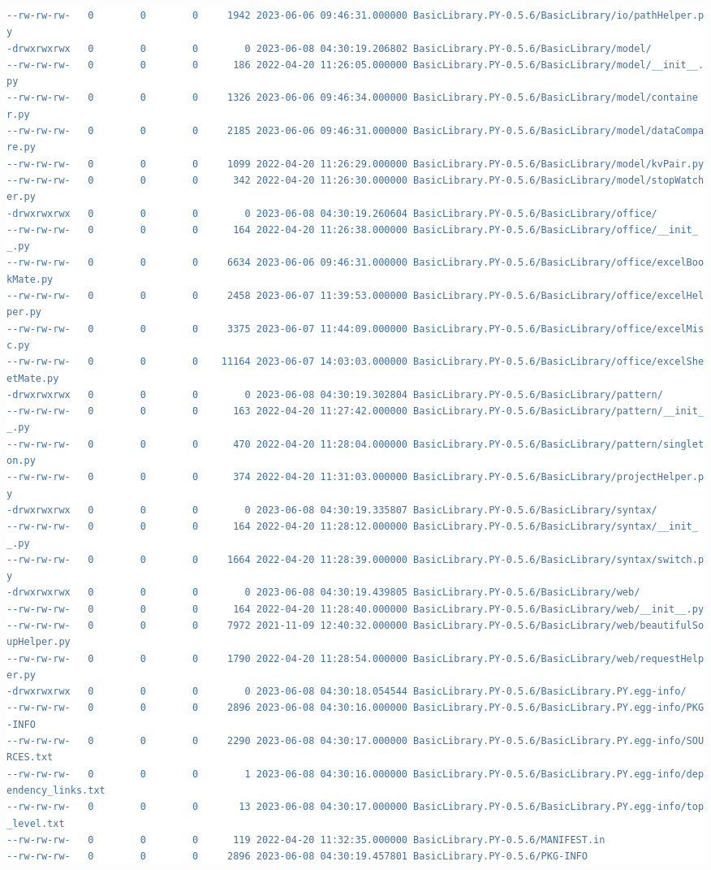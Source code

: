 ```diff
--rw-rw-rw-   0        0        0     1942 2023-06-06 09:46:31.000000 BasicLibrary.PY-0.5.6/BasicLibrary/io/pathHelper.py
-drwxrwxrwx   0        0        0        0 2023-06-08 04:30:19.206802 BasicLibrary.PY-0.5.6/BasicLibrary/model/
--rw-rw-rw-   0        0        0      186 2022-04-20 11:26:05.000000 BasicLibrary.PY-0.5.6/BasicLibrary/model/__init__.py
--rw-rw-rw-   0        0        0     1326 2023-06-06 09:46:34.000000 BasicLibrary.PY-0.5.6/BasicLibrary/model/container.py
--rw-rw-rw-   0        0        0     2185 2023-06-06 09:46:31.000000 BasicLibrary.PY-0.5.6/BasicLibrary/model/dataCompare.py
--rw-rw-rw-   0        0        0     1099 2022-04-20 11:26:29.000000 BasicLibrary.PY-0.5.6/BasicLibrary/model/kvPair.py
--rw-rw-rw-   0        0        0      342 2022-04-20 11:26:30.000000 BasicLibrary.PY-0.5.6/BasicLibrary/model/stopWatcher.py
-drwxrwxrwx   0        0        0        0 2023-06-08 04:30:19.260604 BasicLibrary.PY-0.5.6/BasicLibrary/office/
--rw-rw-rw-   0        0        0      164 2022-04-20 11:26:38.000000 BasicLibrary.PY-0.5.6/BasicLibrary/office/__init__.py
--rw-rw-rw-   0        0        0     6634 2023-06-06 09:46:31.000000 BasicLibrary.PY-0.5.6/BasicLibrary/office/excelBookMate.py
--rw-rw-rw-   0        0        0     2458 2023-06-07 11:39:53.000000 BasicLibrary.PY-0.5.6/BasicLibrary/office/excelHelper.py
--rw-rw-rw-   0        0        0     3375 2023-06-07 11:44:09.000000 BasicLibrary.PY-0.5.6/BasicLibrary/office/excelMisc.py
--rw-rw-rw-   0        0        0    11164 2023-06-07 14:03:03.000000 BasicLibrary.PY-0.5.6/BasicLibrary/office/excelSheetMate.py
-drwxrwxrwx   0        0        0        0 2023-06-08 04:30:19.302804 BasicLibrary.PY-0.5.6/BasicLibrary/pattern/
--rw-rw-rw-   0        0        0      163 2022-04-20 11:27:42.000000 BasicLibrary.PY-0.5.6/BasicLibrary/pattern/__init__.py
--rw-rw-rw-   0        0        0      470 2022-04-20 11:28:04.000000 BasicLibrary.PY-0.5.6/BasicLibrary/pattern/singleton.py
--rw-rw-rw-   0        0        0      374 2022-04-20 11:31:03.000000 BasicLibrary.PY-0.5.6/BasicLibrary/projectHelper.py
-drwxrwxrwx   0        0        0        0 2023-06-08 04:30:19.335807 BasicLibrary.PY-0.5.6/BasicLibrary/syntax/
--rw-rw-rw-   0        0        0      164 2022-04-20 11:28:12.000000 BasicLibrary.PY-0.5.6/BasicLibrary/syntax/__init__.py
--rw-rw-rw-   0        0        0     1664 2022-04-20 11:28:39.000000 BasicLibrary.PY-0.5.6/BasicLibrary/syntax/switch.py
-drwxrwxrwx   0        0        0        0 2023-06-08 04:30:19.439805 BasicLibrary.PY-0.5.6/BasicLibrary/web/
--rw-rw-rw-   0        0        0      164 2022-04-20 11:28:40.000000 BasicLibrary.PY-0.5.6/BasicLibrary/web/__init__.py
--rw-rw-rw-   0        0        0     7972 2021-11-09 12:40:32.000000 BasicLibrary.PY-0.5.6/BasicLibrary/web/beautifulSoupHelper.py
--rw-rw-rw-   0        0        0     1790 2022-04-20 11:28:54.000000 BasicLibrary.PY-0.5.6/BasicLibrary/web/requestHelper.py
-drwxrwxrwx   0        0        0        0 2023-06-08 04:30:18.054544 BasicLibrary.PY-0.5.6/BasicLibrary.PY.egg-info/
--rw-rw-rw-   0        0        0     2896 2023-06-08 04:30:16.000000 BasicLibrary.PY-0.5.6/BasicLibrary.PY.egg-info/PKG-INFO
--rw-rw-rw-   0        0        0     2290 2023-06-08 04:30:17.000000 BasicLibrary.PY-0.5.6/BasicLibrary.PY.egg-info/SOURCES.txt
--rw-rw-rw-   0        0        0        1 2023-06-08 04:30:16.000000 BasicLibrary.PY-0.5.6/BasicLibrary.PY.egg-info/dependency_links.txt
--rw-rw-rw-   0        0        0       13 2023-06-08 04:30:17.000000 BasicLibrary.PY-0.5.6/BasicLibrary.PY.egg-info/top_level.txt
--rw-rw-rw-   0        0        0      119 2022-04-20 11:32:35.000000 BasicLibrary.PY-0.5.6/MANIFEST.in
--rw-rw-rw-   0        0        0     2896 2023-06-08 04:30:19.457801 BasicLibrary.PY-0.5.6/PKG-INFO
```
